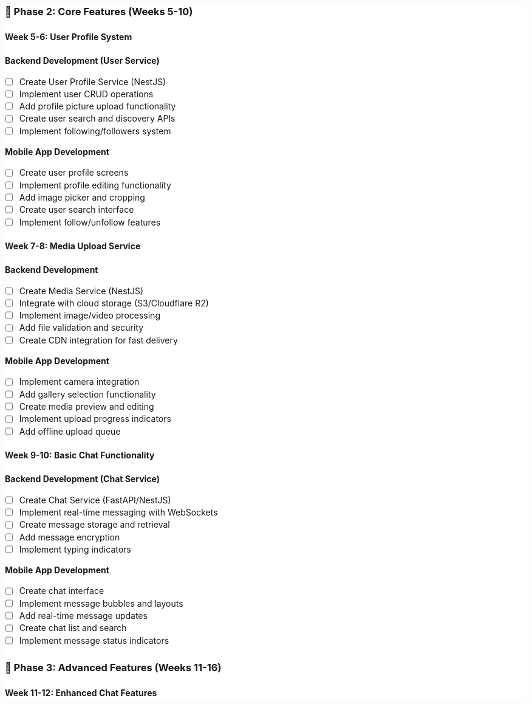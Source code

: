 ### 🚀 Phase 2: Core Features (Weeks 5-10)

#### **Week 5-6: User Profile System**

**Backend Development (User Service)**
- [ ] Create User Profile Service (NestJS)
- [ ] Implement user CRUD operations
- [ ] Add profile picture upload functionality
- [ ] Create user search and discovery APIs
- [ ] Implement following/followers system

**Mobile App Development**
- [ ] Create user profile screens
- [ ] Implement profile editing functionality
- [ ] Add image picker and cropping
- [ ] Create user search interface
- [ ] Implement follow/unfollow features

#### **Week 7-8: Media Upload Service**

**Backend Development**
- [ ] Create Media Service (NestJS)
- [ ] Integrate with cloud storage (S3/Cloudflare R2)
- [ ] Implement image/video processing
- [ ] Add file validation and security
- [ ] Create CDN integration for fast delivery

**Mobile App Development**
- [ ] Implement camera integration
- [ ] Add gallery selection functionality
- [ ] Create media preview and editing
- [ ] Implement upload progress indicators
- [ ] Add offline upload queue

#### **Week 9-10: Basic Chat Functionality**

**Backend Development (Chat Service)**
- [ ] Create Chat Service (FastAPI/NestJS)
- [ ] Implement real-time messaging with WebSockets
- [ ] Create message storage and retrieval
- [ ] Add message encryption
- [ ] Implement typing indicators

**Mobile App Development**
- [ ] Create chat interface
- [ ] Implement message bubbles and layouts
- [ ] Add real-time message updates
- [ ] Create chat list and search
- [ ] Implement message status indicators

### 🎨 Phase 3: Advanced Features (Weeks 11-16)

#### **Week 11-12: Enhanced Chat Features**
